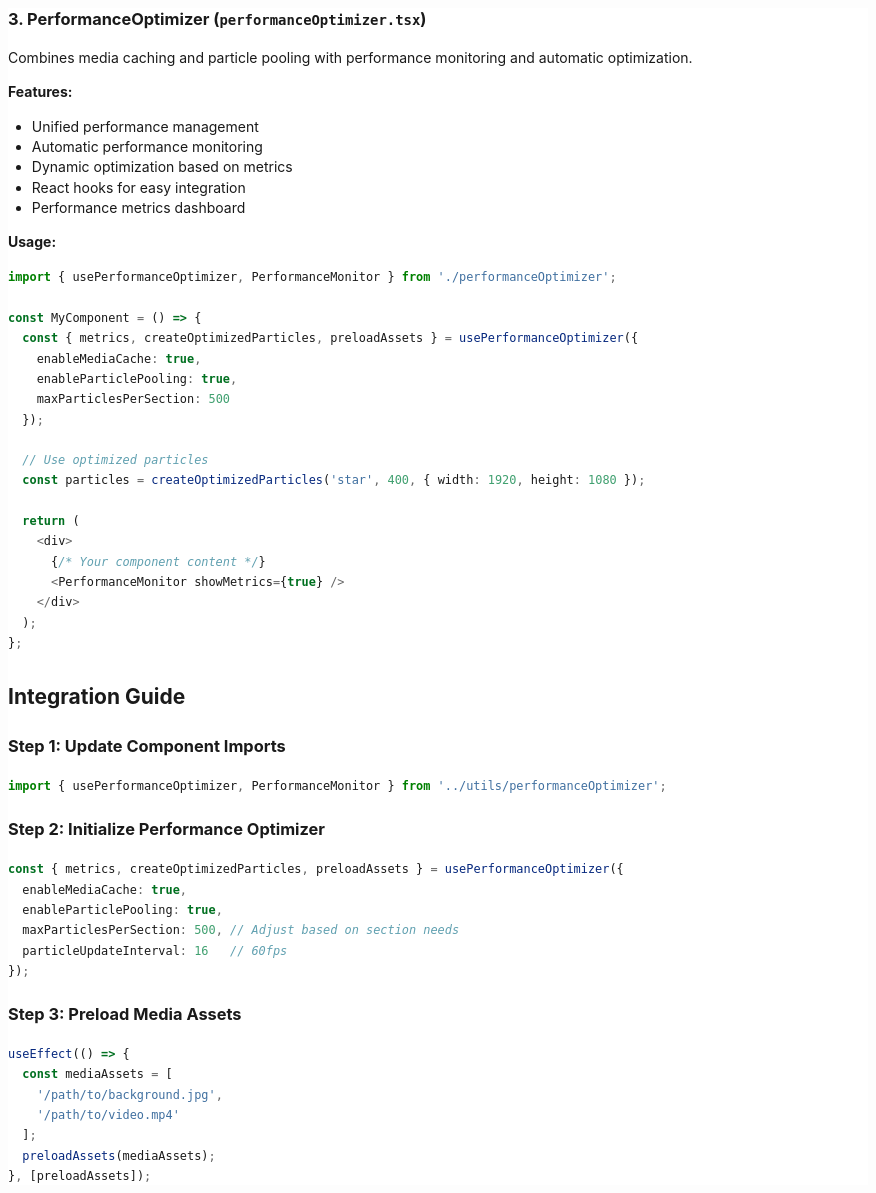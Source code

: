 ### 3. PerformanceOptimizer (`performanceOptimizer.tsx`)
Combines media caching and particle pooling with performance monitoring and automatic optimization.

**Features:**
- Unified performance management
- Automatic performance monitoring
- Dynamic optimization based on metrics
- React hooks for easy integration
- Performance metrics dashboard

**Usage:**
```typescript
import { usePerformanceOptimizer, PerformanceMonitor } from './performanceOptimizer';

const MyComponent = () => {
  const { metrics, createOptimizedParticles, preloadAssets } = usePerformanceOptimizer({
    enableMediaCache: true,
    enableParticlePooling: true,
    maxParticlesPerSection: 500
  });

  // Use optimized particles
  const particles = createOptimizedParticles('star', 400, { width: 1920, height: 1080 });

  return (
    <div>
      {/* Your component content */}
      <PerformanceMonitor showMetrics={true} />
    </div>
  );
};
```

## Integration Guide

### Step 1: Update Component Imports
```typescript
import { usePerformanceOptimizer, PerformanceMonitor } from '../utils/performanceOptimizer';
```

### Step 2: Initialize Performance Optimizer
```typescript
const { metrics, createOptimizedParticles, preloadAssets } = usePerformanceOptimizer({
  enableMediaCache: true,
  enableParticlePooling: true,
  maxParticlesPerSection: 500, // Adjust based on section needs
  particleUpdateInterval: 16   // 60fps
});
```

### Step 3: Preload Media Assets
```typescript
useEffect(() => {
  const mediaAssets = [
    '/path/to/background.jpg',
    '/path/to/video.mp4'
  ];
  preloadAssets(mediaAssets);
}, [preloadAssets]);
```
